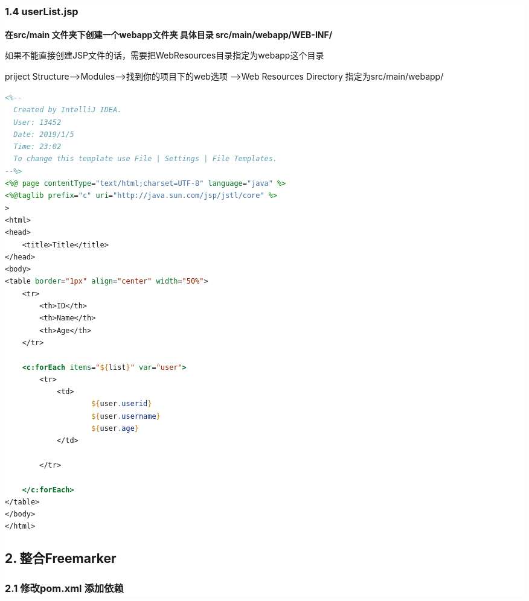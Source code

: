 ### 1.4 userList.jsp

**在src/main 文件夹下创建一个webapp文件夹 具体目录 src/main/webapp/WEB-INF/** 

如果不能直接创建JSP文件的话，需要把WebResources目录指定为webapp这个目录

priject Structure-->Modules-->找到你的项目下的web选项 -->Web Resources Directory 指定为src/main/webapp/

```jsp
<%--
  Created by IntelliJ IDEA.
  User: 13452
  Date: 2019/1/5
  Time: 23:02
  To change this template use File | Settings | File Templates.
--%>
<%@ page contentType="text/html;charset=UTF-8" language="java" %>
<%@taglib prefix="c" uri="http://java.sun.com/jsp/jstl/core" %>
>
<html>
<head>
    <title>Title</title>
</head>
<body>
<table border="1px" align="center" width="50%">
    <tr>
        <th>ID</th>
        <th>Name</th>
        <th>Age</th>
    </tr>

    <c:forEach items="${list}" var="user">
        <tr>
            <td>
                    ${user.userid}
                    ${user.username}
                    ${user.age}
            </td>

        </tr>

    </c:forEach>
</table>
</body>
</html>

```

## 2. 整合Freemarker

###  2.1 修改pom.xml 添加依赖
